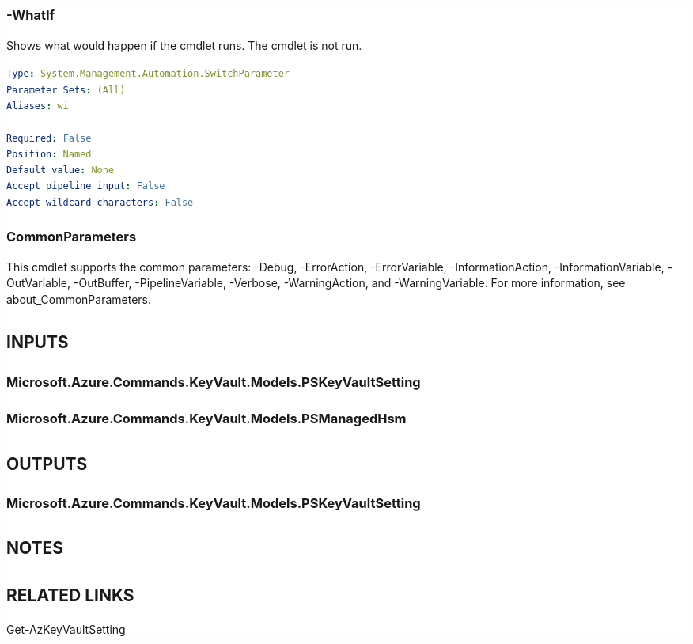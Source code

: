 ### -WhatIf
Shows what would happen if the cmdlet runs. The cmdlet is not run.

```yaml
Type: System.Management.Automation.SwitchParameter
Parameter Sets: (All)
Aliases: wi

Required: False
Position: Named
Default value: None
Accept pipeline input: False
Accept wildcard characters: False
```

### CommonParameters
This cmdlet supports the common parameters: -Debug, -ErrorAction, -ErrorVariable, -InformationAction, -InformationVariable, -OutVariable, -OutBuffer, -PipelineVariable, -Verbose, -WarningAction, and -WarningVariable. For more information, see [about_CommonParameters](http://go.microsoft.com/fwlink/?LinkID=113216).

## INPUTS

### Microsoft.Azure.Commands.KeyVault.Models.PSKeyVaultSetting

### Microsoft.Azure.Commands.KeyVault.Models.PSManagedHsm

## OUTPUTS

### Microsoft.Azure.Commands.KeyVault.Models.PSKeyVaultSetting

## NOTES

## RELATED LINKS

[Get-AzKeyVaultSetting](./Get-AzKeyVaultSetting.md)